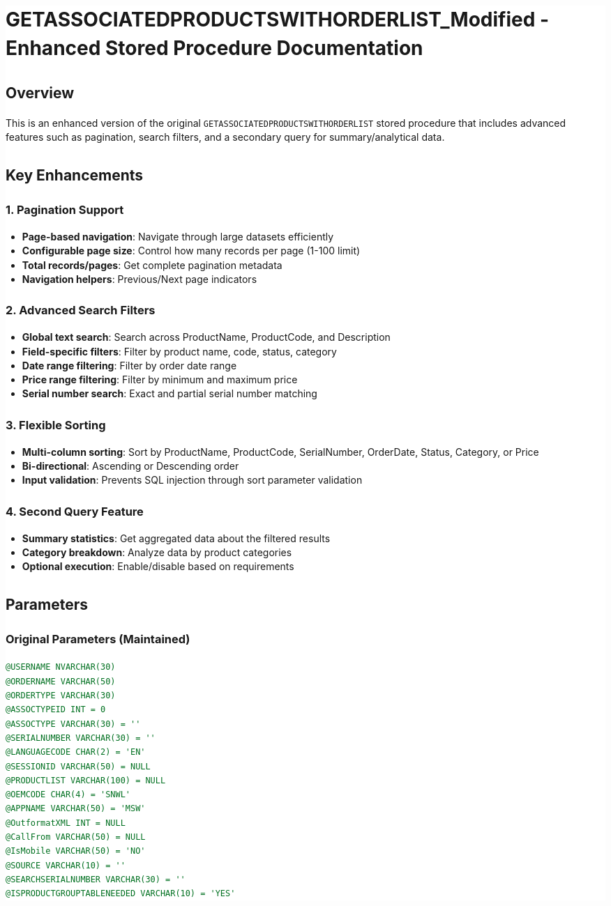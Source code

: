 # GETASSOCIATEDPRODUCTSWITHORDERLIST_Modified - Enhanced Stored Procedure Documentation

## Overview
This is an enhanced version of the original `GETASSOCIATEDPRODUCTSWITHORDERLIST` stored procedure that includes advanced features such as pagination, search filters, and a secondary query for summary/analytical data.

## Key Enhancements

### 1. Pagination Support
- **Page-based navigation**: Navigate through large datasets efficiently
- **Configurable page size**: Control how many records per page (1-100 limit)
- **Total records/pages**: Get complete pagination metadata
- **Navigation helpers**: Previous/Next page indicators

### 2. Advanced Search Filters
- **Global text search**: Search across ProductName, ProductCode, and Description
- **Field-specific filters**: Filter by product name, code, status, category
- **Date range filtering**: Filter by order date range
- **Price range filtering**: Filter by minimum and maximum price
- **Serial number search**: Exact and partial serial number matching

### 3. Flexible Sorting
- **Multi-column sorting**: Sort by ProductName, ProductCode, SerialNumber, OrderDate, Status, Category, or Price
- **Bi-directional**: Ascending or Descending order
- **Input validation**: Prevents SQL injection through sort parameter validation

### 4. Second Query Feature
- **Summary statistics**: Get aggregated data about the filtered results
- **Category breakdown**: Analyze data by product categories
- **Optional execution**: Enable/disable based on requirements

## Parameters

### Original Parameters (Maintained)
```sql
@USERNAME NVARCHAR(30)
@ORDERNAME VARCHAR(50)
@ORDERTYPE VARCHAR(30)
@ASSOCTYPEID INT = 0
@ASSOCTYPE VARCHAR(30) = ''
@SERIALNUMBER VARCHAR(30) = ''
@LANGUAGECODE CHAR(2) = 'EN'
@SESSIONID VARCHAR(50) = NULL
@PRODUCTLIST VARCHAR(100) = NULL
@OEMCODE CHAR(4) = 'SNWL'
@APPNAME VARCHAR(50) = 'MSW'
@OutformatXML INT = NULL
@CallFrom VARCHAR(50) = NULL
@IsMobile VARCHAR(50) = 'NO'
@SOURCE VARCHAR(10) = ''
@SEARCHSERIALNUMBER VARCHAR(30) = ''
@ISPRODUCTGROUPTABLENEEDED VARCHAR(10) = 'YES'
```
